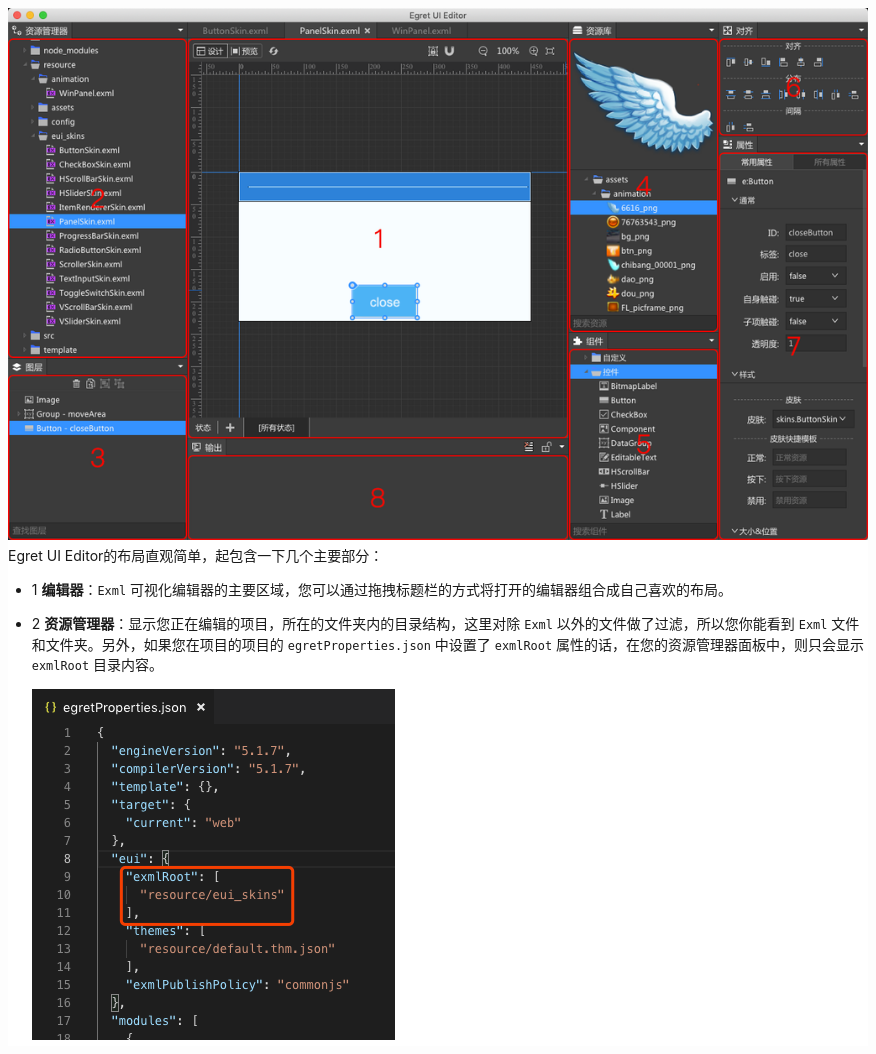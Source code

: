 ![img](docs/images-2/1.png)
Egret UI Editor的布局直观简单，起包含一下几个主要部分：

- 1 **编辑器**：`Exml` 可视化编辑器的主要区域，您可以通过拖拽标题栏的方式将打开的编辑器组合成自己喜欢的布局。

- 2 **资源管理器**：显示您正在编辑的项目，所在的文件夹内的目录结构，这里对除 `Exml` 以外的文件做了过滤，所以您你能看到 `Exml` 文件和文件夹。另外，如果您在项目的项目的 `egretProperties.json` 中设置了 `exmlRoot` 属性的话，在您的资源管理器面板中，则只会显示 `exmlRoot` 目录内容。

	![img](docs/images-2/2.png)
